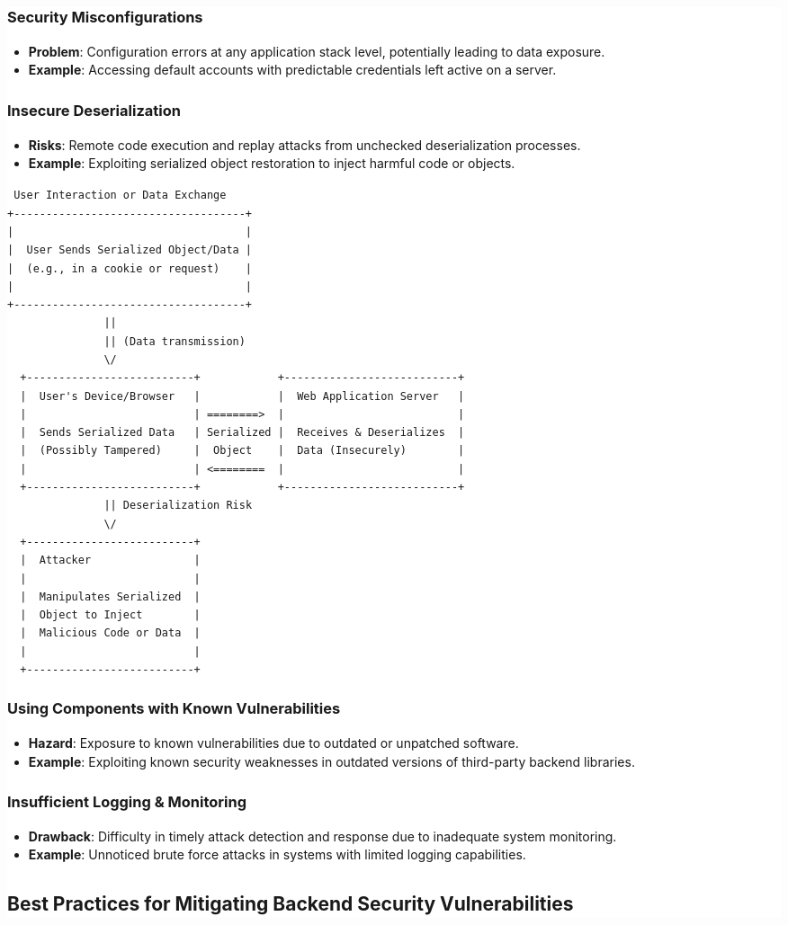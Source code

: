 ### Security Misconfigurations
- **Problem**: Configuration errors at any application stack level, potentially leading to data exposure.
- **Example**: Accessing default accounts with predictable credentials left active on a server.

### Insecure Deserialization
- **Risks**: Remote code execution and replay attacks from unchecked deserialization processes.
- **Example**: Exploiting serialized object restoration to inject harmful code or objects.

```
 User Interaction or Data Exchange
+------------------------------------+
|                                    |
|  User Sends Serialized Object/Data |
|  (e.g., in a cookie or request)    |
|                                    |
+------------------------------------+
               ||
               || (Data transmission)
               \/
  +--------------------------+            +---------------------------+
  |  User's Device/Browser   |            |  Web Application Server   |
  |                          | ========>  |                           |
  |  Sends Serialized Data   | Serialized |  Receives & Deserializes  |
  |  (Possibly Tampered)     |  Object    |  Data (Insecurely)        |
  |                          | <========  |                           |
  +--------------------------+            +---------------------------+
               || Deserialization Risk
               \/
  +--------------------------+
  |  Attacker                |
  |                          |
  |  Manipulates Serialized  | 
  |  Object to Inject        |
  |  Malicious Code or Data  |
  |                          |
  +--------------------------+
```

### Using Components with Known Vulnerabilities
- **Hazard**: Exposure to known vulnerabilities due to outdated or unpatched software.
- **Example**: Exploiting known security weaknesses in outdated versions of third-party backend libraries.

### Insufficient Logging & Monitoring
- **Drawback**: Difficulty in timely attack detection and response due to inadequate system monitoring.
- **Example**: Unnoticed brute force attacks in systems with limited logging capabilities.

## Best Practices for Mitigating Backend Security Vulnerabilities
